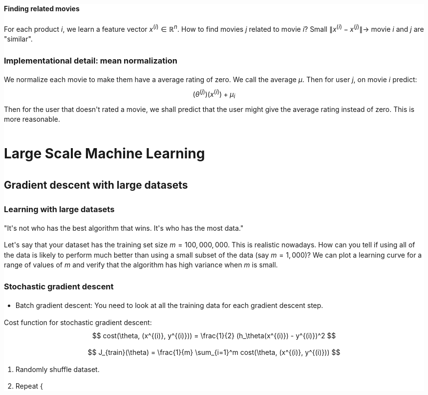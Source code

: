 

#### Finding related movies

For each product $i$, we learn a feature vector $x^{(i)}\in \mathbb{R}^n$. How to find movies $j$ related to movie $i$? Small $\|x^{(i)} - x^{(j)}\| \rightarrow$ movie $i$ and $j$ are "similar".



### Implementational detail: mean normalization

We normalize each movie to make them have a average rating of zero. We call the average $\mu$. Then for user $j$, on movie $i$ predict: 
$$
(\theta^{(j)})(x^{(i)}) + \mu_i
$$
Then for the user that doesn't rated a movie, we shall predict that the user might give the average rating instead of zero. This is more reasonable. 



# Large Scale Machine Learning



## Gradient descent with large datasets

### Learning with large datasets

"It's not who has the best algorithm that wins. It's who has the most data."

Let's say that your dataset has the training set size $m=100,000,000$. This is realistic nowadays. How can you tell if using all of the data is likely to perform much better than using  a small subset of the data (say $m=1,000$)? We can plot a learning curve for a range of values of $m$ and verify that the algorithm has high variance when $m$ is small. 





### Stochastic gradient descent

* Batch gradient descent: You need to look at all the training data for each gradient descent step. 



Cost function for stochastic gradient descent:
$$
cost(\theta, (x^{(i)}, y^{(i)})) = \frac{1}{2} (h_\theta(x^{(i)}) - y^{(i)})^2
$$

$$
J_{train}(\theta) = \frac{1}{m} \sum_{i=1}^m cost(\theta, (x^{(i)}, y^{(i)}))
$$

1. Randomly shuffle dataset. 

2. Repeat {
